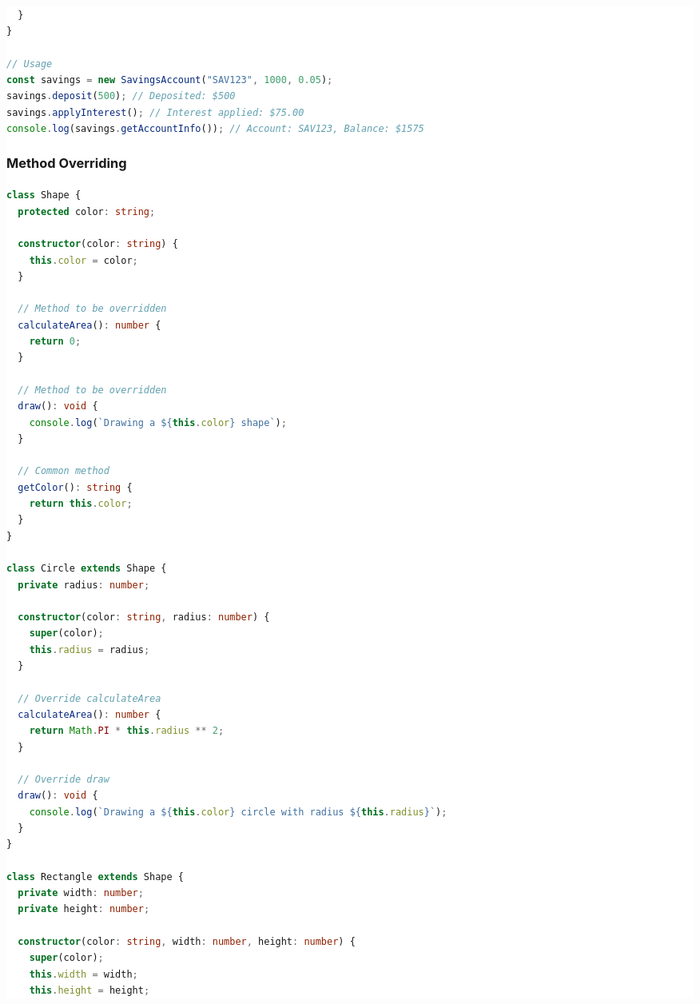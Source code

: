 ```typescript
  }
}

// Usage
const savings = new SavingsAccount("SAV123", 1000, 0.05);
savings.deposit(500); // Deposited: $500
savings.applyInterest(); // Interest applied: $75.00
console.log(savings.getAccountInfo()); // Account: SAV123, Balance: $1575
```

### Method Overriding

```typescript
class Shape {
  protected color: string;

  constructor(color: string) {
    this.color = color;
  }

  // Method to be overridden
  calculateArea(): number {
    return 0;
  }

  // Method to be overridden
  draw(): void {
    console.log(`Drawing a ${this.color} shape`);
  }

  // Common method
  getColor(): string {
    return this.color;
  }
}

class Circle extends Shape {
  private radius: number;

  constructor(color: string, radius: number) {
    super(color);
    this.radius = radius;
  }

  // Override calculateArea
  calculateArea(): number {
    return Math.PI * this.radius ** 2;
  }

  // Override draw
  draw(): void {
    console.log(`Drawing a ${this.color} circle with radius ${this.radius}`);
  }
}

class Rectangle extends Shape {
  private width: number;
  private height: number;

  constructor(color: string, width: number, height: number) {
    super(color);
    this.width = width;
    this.height = height;
```